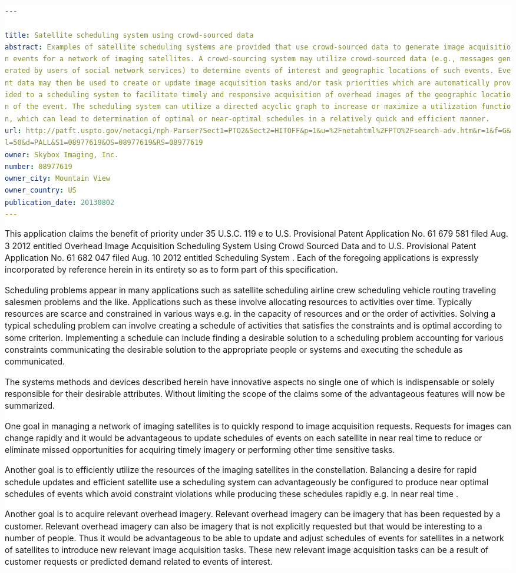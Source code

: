 ```yaml
---

title: Satellite scheduling system using crowd-sourced data
abstract: Examples of satellite scheduling systems are provided that use crowd-sourced data to generate image acquisition events for a network of imaging satellites. A crowd-sourcing system may utilize crowd-sourced data (e.g., messages generated by users of social network services) to determine events of interest and geographic locations of such events. Event data may then be used to create or update image acquisition tasks and/or task priorities which are automatically provided to a scheduling system to facilitate timely and responsive acquisition of overhead images of the geographic location of the event. The scheduling system can utilize a directed acyclic graph to increase or maximize a utilization function, which can lead to determination of optimal or near-optimal schedules in a relatively quick and efficient manner.
url: http://patft.uspto.gov/netacgi/nph-Parser?Sect1=PTO2&Sect2=HITOFF&p=1&u=%2Fnetahtml%2FPTO%2Fsearch-adv.htm&r=1&f=G&l=50&d=PALL&S1=08977619&OS=08977619&RS=08977619
owner: Skybox Imaging, Inc.
number: 08977619
owner_city: Mountain View
owner_country: US
publication_date: 20130802
---
```

This application claims the benefit of priority under 35 U.S.C. 119 e to U.S. Provisional Patent Application No. 61 679 581 filed Aug. 3 2012 entitled Overhead Image Acquisition Scheduling System Using Crowd Sourced Data and to U.S. Provisional Patent Application No. 61 682 047 filed Aug. 10 2012 entitled Scheduling System . Each of the foregoing applications is expressly incorporated by reference herein in its entirety so as to form part of this specification.

Scheduling problems appear in many applications such as satellite scheduling airline crew scheduling vehicle routing traveling salesmen problems and the like. Applications such as these involve allocating resources to activities over time. Typically resources are scarce and constrained in various ways e.g. in the capacity of resources and or the order of activities. Solving a typical scheduling problem can involve creating a schedule of activities that satisfies the constraints and is optimal according to some criterion. Implementing a schedule can include finding a desirable solution to a scheduling problem accounting for various constraints communicating the desirable solution to the appropriate people or systems and executing the schedule as communicated.

The systems methods and devices described herein have innovative aspects no single one of which is indispensable or solely responsible for their desirable attributes. Without limiting the scope of the claims some of the advantageous features will now be summarized.

One goal in managing a network of imaging satellites is to quickly respond to image acquisition requests. Requests for images can change rapidly and it would be advantageous to update schedules of events on each satellite in near real time to reduce or eliminate missed opportunities for acquiring timely imagery or performing other time sensitive tasks.

Another goal is to efficiently utilize the resources of the imaging satellites in the constellation. Balancing a desire for rapid schedule updates and efficient satellite use a scheduling system can advantageously be configured to produce near optimal schedules of events which avoid constraint violations while producing these schedules rapidly e.g. in near real time .

Another goal is to acquire relevant overhead imagery. Relevant overhead imagery can be imagery that has been requested by a customer. Relevant overhead imagery can also be imagery that is not explicitly requested but that would be interesting to a number of people. Thus it would be advantageous to be able to update and adjust schedules of events for satellites in a network of satellites to introduce new relevant image acquisition tasks. These new relevant image acquisition tasks can be a result of customer requests or predicted demand related to events of interest.
